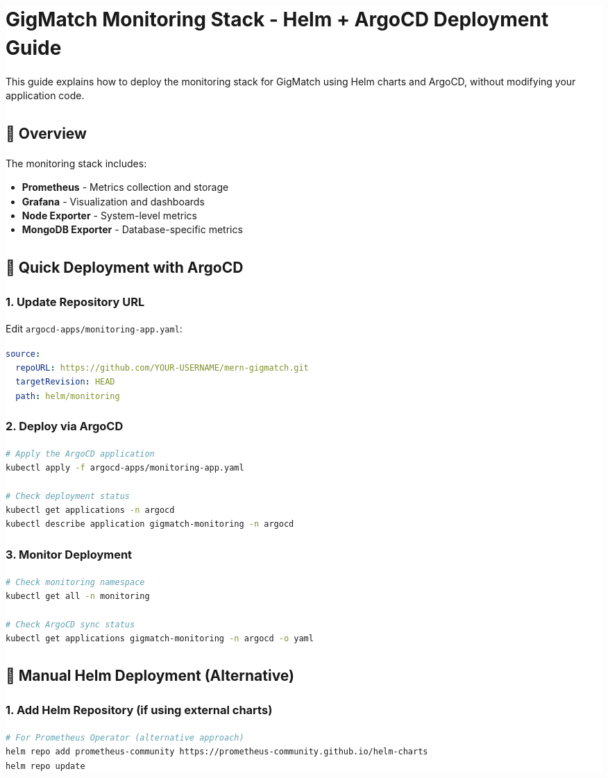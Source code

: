 # GigMatch Monitoring Stack - Helm + ArgoCD Deployment Guide

This guide explains how to deploy the monitoring stack for GigMatch using Helm charts and ArgoCD, without modifying your application code.

## 🎯 Overview

The monitoring stack includes:
- **Prometheus** - Metrics collection and storage
- **Grafana** - Visualization and dashboards  
- **Node Exporter** - System-level metrics
- **MongoDB Exporter** - Database-specific metrics

## 🚀 Quick Deployment with ArgoCD

### 1. Update Repository URL
Edit `argocd-apps/monitoring-app.yaml`:
```yaml
source:
  repoURL: https://github.com/YOUR-USERNAME/mern-gigmatch.git
  targetRevision: HEAD
  path: helm/monitoring
```

### 2. Deploy via ArgoCD
```bash
# Apply the ArgoCD application
kubectl apply -f argocd-apps/monitoring-app.yaml

# Check deployment status
kubectl get applications -n argocd
kubectl describe application gigmatch-monitoring -n argocd
```

### 3. Monitor Deployment
```bash
# Check monitoring namespace
kubectl get all -n monitoring

# Check ArgoCD sync status
kubectl get applications gigmatch-monitoring -n argocd -o yaml
```

## 🔧 Manual Helm Deployment (Alternative)

### 1. Add Helm Repository (if using external charts)
```bash
# For Prometheus Operator (alternative approach)
helm repo add prometheus-community https://prometheus-community.github.io/helm-charts
helm repo update
```
